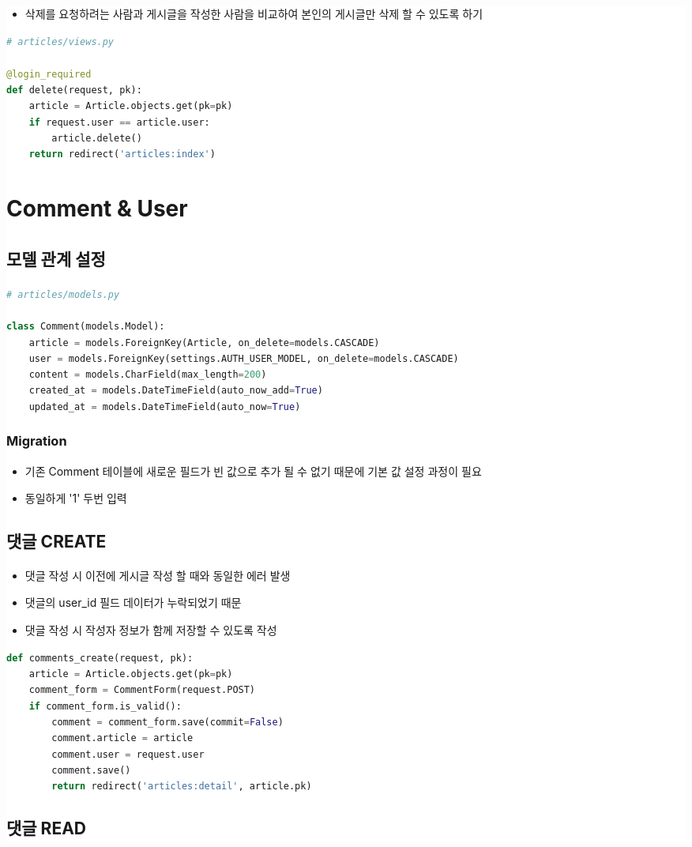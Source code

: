 - 삭제를 요청하려는 사람과 게시글을 작성한 사람을 비교하여 본인의 게시글만 삭제 할 수 있도록 하기

```py
# articles/views.py

@login_required
def delete(request, pk):
    article = Article.objects.get(pk=pk)
    if request.user == article.user:
        article.delete()
    return redirect('articles:index')
```

# Comment & User

## 모델 관계 설정

```py
# articles/models.py

class Comment(models.Model):
    article = models.ForeignKey(Article, on_delete=models.CASCADE)
    user = models.ForeignKey(settings.AUTH_USER_MODEL, on_delete=models.CASCADE)
    content = models.CharField(max_length=200)
    created_at = models.DateTimeField(auto_now_add=True)
    updated_at = models.DateTimeField(auto_now=True)
```
### Migration

- 기존 Comment 테이블에 새로운 필드가 빈 값으로 추가 될 수 없기 때문에 기본 값 설정 과정이 필요

- 동일하게 '1' 두번 입력

## 댓글 CREATE

- 댓글 작성 시 이전에 게시글 작성 할 때와 동일한 에러 발생
- 댓글의 user_id 필드 데이터가 누락되었기 때문

- 댓글 작성 시 작성자 정보가 함께 저장할 수 있도록 작성

```py
def comments_create(request, pk):
    article = Article.objects.get(pk=pk)
    comment_form = CommentForm(request.POST)
    if comment_form.is_valid():
        comment = comment_form.save(commit=False)
        comment.article = article
        comment.user = request.user
        comment.save()
        return redirect('articles:detail', article.pk)
```

## 댓글 READ
